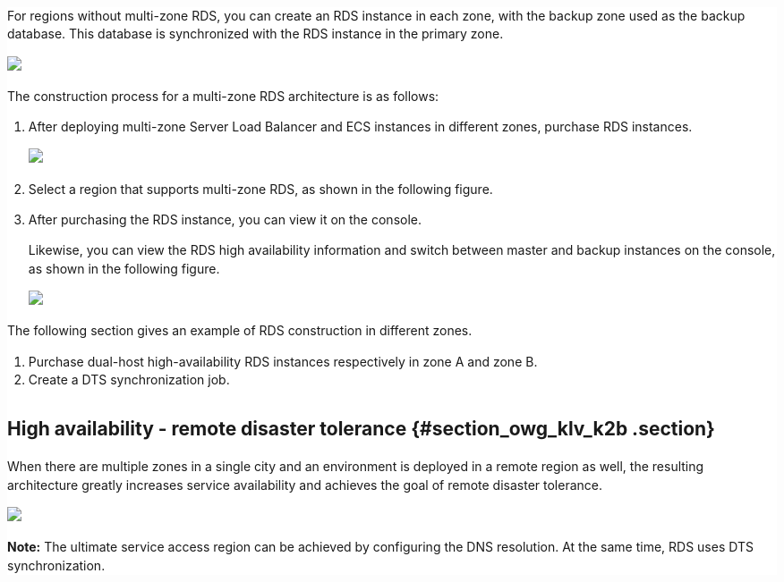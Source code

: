 For regions without multi-zone RDS, you can create an RDS instance in each zone, with the backup zone used as the backup database. This database is synchronized with the RDS instance in the primary zone.

![](http://static-aliyun-doc.oss-cn-hangzhou.aliyuncs.com/assets/img/15079/15332709846978_en-US.png)

The construction process for a multi-zone RDS architecture is as follows:

1.  After deploying multi-zone Server Load Balancer and ECS instances in different zones, purchase RDS instances.

    ![](http://static-aliyun-doc.oss-cn-hangzhou.aliyuncs.com/assets/img/15079/15332709846980_en-US.png)

2.  Select a region that supports multi-zone RDS, as shown in the following figure.
3.  After purchasing the RDS instance, you can view it on the console.

    Likewise, you can view the RDS high availability information and switch between master and backup instances on the console, as shown in the following figure.

    ![](http://static-aliyun-doc.oss-cn-hangzhou.aliyuncs.com/assets/img/15079/15332709846982_en-US.png)


The following section gives an example of RDS construction in different zones.

1.  Purchase dual-host high-availability RDS instances respectively in zone A and zone B.
2.  Create a DTS synchronization job.

## High availability - remote disaster tolerance {#section_owg_klv_k2b .section}

When there are multiple zones in a single city and an environment is deployed in a remote region as well, the resulting architecture greatly increases service availability and achieves the goal of remote disaster tolerance.

![](http://static-aliyun-doc.oss-cn-hangzhou.aliyuncs.com/assets/img/15079/15332709846989_en-US.png)

**Note:** The ultimate service access region can be achieved by configuring the DNS resolution. At the same time, RDS uses DTS synchronization.

